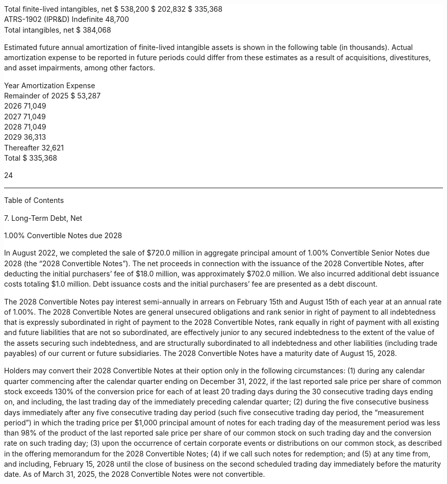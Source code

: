 Total finite-lived intangibles, net                                                      $                     538,200                                    $                   202,832            $  335,368    
ATRS-1902 (IPR&D)                      Indefinite                                                                                                         48,700                       
Total intangibles, net                 $                                        384,068                        

Estimated future annual amortization of finite-lived intangible assets is shown in the following table (in thousands). Actual amortization expense to be reported in future periods could differ from these estimates as a result of acquisitions, divestitures, and asset impairments, among other factors.

  

                                                              
Year                 Amortization Expense  
Remainder of 2025    $                     53,287     
2026                 71,049                         
2027                 71,049                         
2028                 71,049                         
2029                 36,313                         
Thereafter           32,621                         
Total                $                     335,368    

24

* * *

                                   
Table of Contents      

7\. Long-Term Debt, Net

1.00% Convertible Notes due 2028

In August 2022, we completed the sale of $720.0 million in aggregate principal amount of 1.00% Convertible Senior Notes due 2028 (the “2028 Convertible Notes”). The net proceeds in connection with the issuance of the 2028 Convertible Notes, after deducting the initial purchasers’ fee of $18.0 million, was approximately $702.0 million. We also incurred additional debt issuance costs totaling $1.0 million. Debt issuance costs and the initial purchasers’ fee are presented as a debt discount.

The 2028 Convertible Notes pay interest semi-annually in arrears on February 15th and August 15th of each year at an annual rate of 1.00%. The 2028 Convertible Notes are general unsecured obligations and rank senior in right of payment to all indebtedness that is expressly subordinated in right of payment to the 2028 Convertible Notes, rank equally in right of payment with all existing and future liabilities that are not so subordinated, are effectively junior to any secured indebtedness to the extent of the value of the assets securing such indebtedness, and are structurally subordinated to all indebtedness and other liabilities (including trade payables) of our current or future subsidiaries. The 2028 Convertible Notes have a maturity date of August 15, 2028.

Holders may convert their 2028 Convertible Notes at their option only in the following circumstances: (1) during any calendar quarter commencing after the calendar quarter ending on December 31, 2022, if the last reported sale price per share of common stock exceeds 130% of the conversion price for each of at least 20 trading days during the 30 consecutive trading days ending on, and including, the last trading day of the immediately preceding calendar quarter; (2) during the five consecutive business days immediately after any five consecutive trading day period (such five consecutive trading day period, the “measurement period”) in which the trading price per $1,000 principal amount of notes for each trading day of the measurement period was less than 98% of the product of the last reported sale price per share of our common stock on such trading day and the conversion rate on such trading day; (3) upon the occurrence of certain corporate events or distributions on our common stock, as described in the offering memorandum for the 2028 Convertible Notes; (4) if we call such notes for redemption; and (5) at any time from, and including, February 15, 2028 until the close of business on the second scheduled trading day immediately before the maturity date. As of March 31, 2025, the 2028 Convertible Notes were not convertible.
